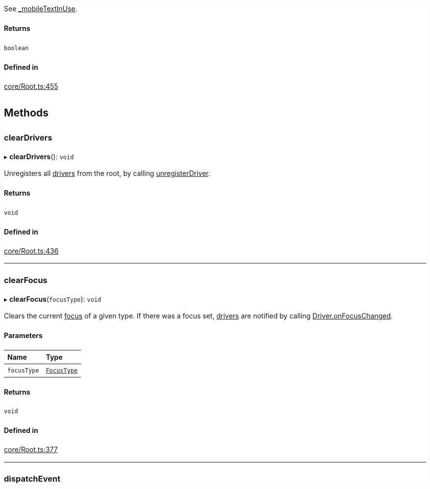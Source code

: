 See [_mobileTextInUse](root.md#_mobiletextinuse).

#### Returns

`boolean`

#### Defined in

[core/Root.ts:455](https://github.com/playkostudios/canvas-ui/blob/84bdd1a/src/core/Root.ts#L455)

## Methods

### clearDrivers

▸ **clearDrivers**(): `void`

Unregisters all [drivers](root.md#drivers) from the root, by calling
[unregisterDriver](root.md#unregisterdriver).

#### Returns

`void`

#### Defined in

[core/Root.ts:436](https://github.com/playkostudios/canvas-ui/blob/84bdd1a/src/core/Root.ts#L436)

___

### clearFocus

▸ **clearFocus**(`focusType`): `void`

Clears the current [focus](root.md#_foci) of a given type. If there was a
focus set, [drivers](root.md#drivers) are notified by calling
[Driver.onFocusChanged](../interfaces/driver.md#onfocuschanged).

#### Parameters

| Name | Type |
| :------ | :------ |
| `focusType` | [`FocusType`](../enums/focustype.md) |

#### Returns

`void`

#### Defined in

[core/Root.ts:377](https://github.com/playkostudios/canvas-ui/blob/84bdd1a/src/core/Root.ts#L377)

___

### dispatchEvent
